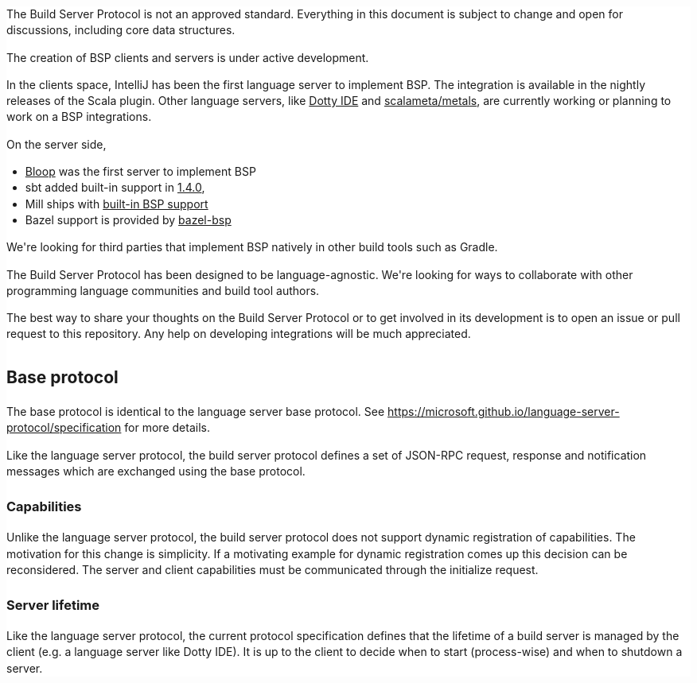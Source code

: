 The Build Server Protocol is not an approved standard. Everything in this
document is subject to change and open for discussions, including core data
structures.

The creation of BSP clients and servers is under active development.

In the clients space, IntelliJ has been the first language server to implement
BSP. The integration is available in the nightly releases of the Scala plugin.
Other language servers, like [Dotty IDE](https://github.com/lampepfl/dotty) and
[scalameta/metals](https://github.com/scalameta/metals), are currently working
or planning to work on a BSP integrations.

On the server side,

- [Bloop](https://github.com/scalacenter/bloop) was the first
  server to implement BSP
- sbt added built-in support in [1.4.0](https://github.com/sbt/sbt/pull/5538),
- Mill ships with [built-in BSP support](https://mill-build.com/mill/Installation_IDE_Support.html#_build_server_protocol_bsp)
- Bazel support is provided by [bazel-bsp](https://github.com/JetBrains/bazel-bsp)

We're looking for third parties that implement BSP natively in other build tools
such as Gradle.

The Build Server Protocol has been designed to be language-agnostic. We're
looking for ways to collaborate with other programming language communities and
build tool authors.

The best way to share your thoughts on the Build Server Protocol or to get
involved in its development is to open an issue or pull request to this
repository. Any help on developing integrations will be much appreciated.

## Base protocol

The base protocol is identical to the language server base protocol. See
<https://microsoft.github.io/language-server-protocol/specification> for more
details.

Like the language server protocol, the build server protocol defines a set of
JSON-RPC request, response and notification messages which are exchanged using
the base protocol.

### Capabilities

Unlike the language server protocol, the build server protocol does not support
dynamic registration of capabilities. The motivation for this change is
simplicity. If a motivating example for dynamic registration comes up this
decision can be reconsidered. The server and client capabilities must be
communicated through the initialize request.

### Server lifetime

Like the language server protocol, the current protocol specification defines
that the lifetime of a build server is managed by the client (e.g. a language
server like Dotty IDE). It is up to the client to decide when to start
(process-wise) and when to shutdown a server.
